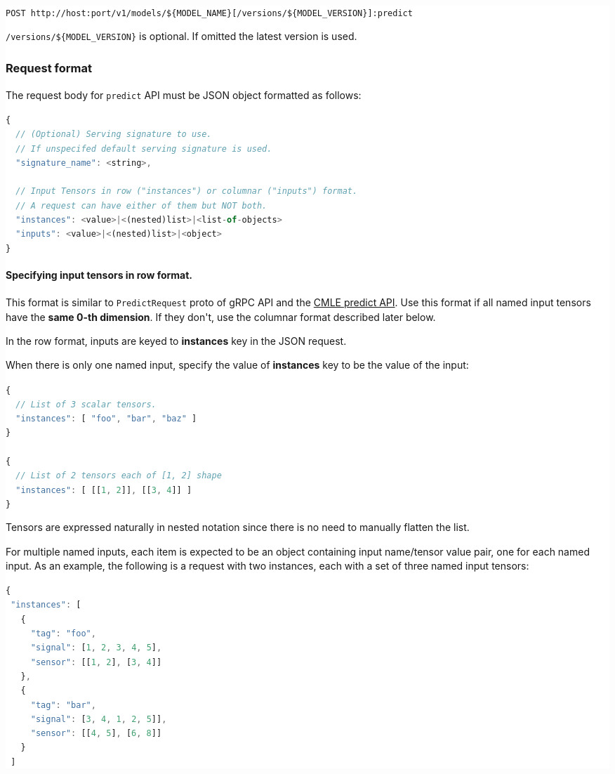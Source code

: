 ```
POST http://host:port/v1/models/${MODEL_NAME}[/versions/${MODEL_VERSION}]:predict
```

`/versions/${MODEL_VERSION}` is optional. If omitted the latest version is used.

### Request format

The request body for `predict` API must be JSON object formatted as follows:

```javascript
{
  // (Optional) Serving signature to use.
  // If unspecifed default serving signature is used.
  "signature_name": <string>,

  // Input Tensors in row ("instances") or columnar ("inputs") format.
  // A request can have either of them but NOT both.
  "instances": <value>|<(nested)list>|<list-of-objects>
  "inputs": <value>|<(nested)list>|<object>
}
```

#### Specifying input tensors in row format.

This format is similar to `PredictRequest` proto of gRPC API and the
[CMLE predict API](https://cloud.google.com/ml-engine/docs/v1/predict-request).
Use this format if all named input tensors have the **same 0-th dimension**. If
they don't, use the columnar format described later below.

In the row format, inputs are keyed to **instances** key in the JSON request.

When there is only one named input, specify the value of **instances** key to be
the value of the input:

```javascript
{
  // List of 3 scalar tensors.
  "instances": [ "foo", "bar", "baz" ]
}

{
  // List of 2 tensors each of [1, 2] shape
  "instances": [ [[1, 2]], [[3, 4]] ]
}
```

Tensors are expressed naturally in nested notation since there is no need to
manually flatten the list.

For multiple named inputs, each item is expected to be an object containing
input name/tensor value pair, one for each named input. As an example, the
following is a request with two instances, each with a set of three named input
tensors:

```javascript
{
 "instances": [
   {
     "tag": "foo",
     "signal": [1, 2, 3, 4, 5],
     "sensor": [[1, 2], [3, 4]]
   },
   {
     "tag": "bar",
     "signal": [3, 4, 1, 2, 5]],
     "sensor": [[4, 5], [6, 8]]
   }
 ]
```
